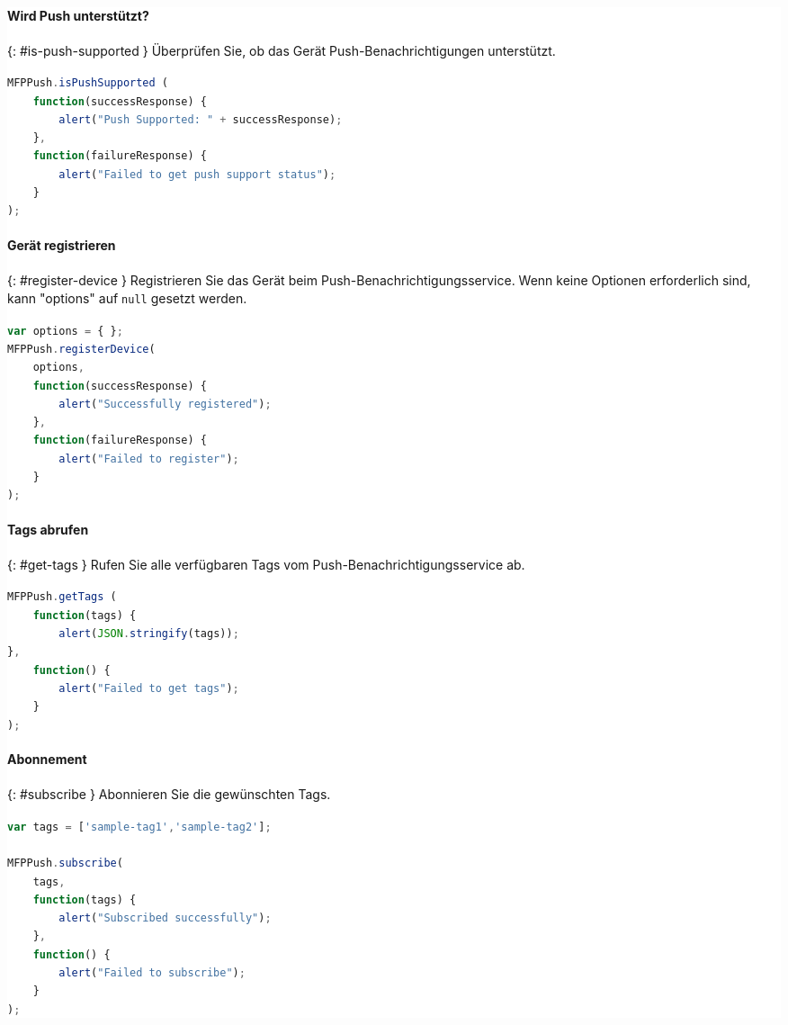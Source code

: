 #### Wird Push unterstützt?
{: #is-push-supported }
Überprüfen Sie, ob das Gerät Push-Benachrichtigungen unterstützt. 

```javascript
MFPPush.isPushSupported (
    function(successResponse) {
        alert("Push Supported: " + successResponse);
    },
    function(failureResponse) {
        alert("Failed to get push support status");
    }
);
```

#### Gerät registrieren
{: #register-device }
Registrieren Sie das Gerät beim Push-Benachrichtigungsservice. Wenn keine Optionen erforderlich sind, kann "options" auf `null` gesetzt werden.


```javascript
var options = { };
MFPPush.registerDevice(
    options,
    function(successResponse) {
        alert("Successfully registered");
    },
    function(failureResponse) {
        alert("Failed to register");
    }
);
```

#### Tags abrufen
{: #get-tags }
Rufen Sie alle verfügbaren Tags vom Push-Benachrichtigungsservice ab. 

```javascript
MFPPush.getTags (
    function(tags) {
        alert(JSON.stringify(tags));
},
    function() {
        alert("Failed to get tags");
    }
);
```

#### Abonnement
{: #subscribe }
Abonnieren Sie die gewünschten Tags. 

```javascript
var tags = ['sample-tag1','sample-tag2'];

MFPPush.subscribe(
    tags,
    function(tags) {
        alert("Subscribed successfully");
    },
    function() {
        alert("Failed to subscribe");
    }
);
```
